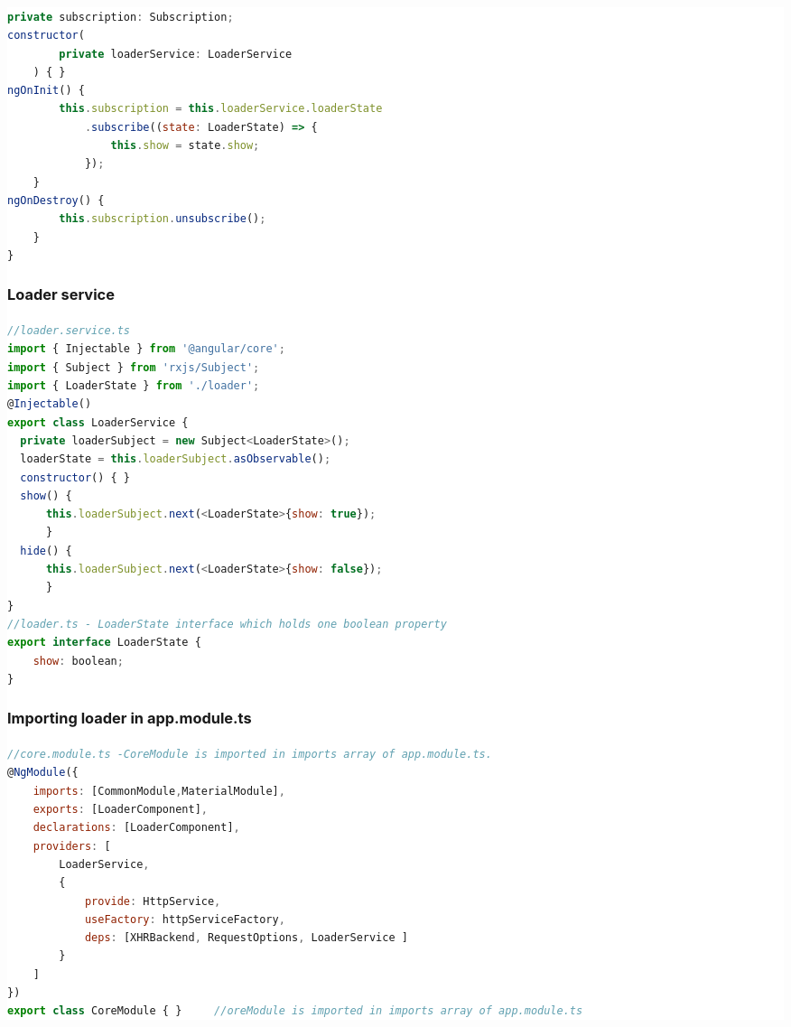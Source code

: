 ```javascript
private subscription: Subscription;
constructor(
        private loaderService: LoaderService
    ) { }
ngOnInit() { 
        this.subscription = this.loaderService.loaderState
            .subscribe((state: LoaderState) => {
                this.show = state.show;
            });
    }
ngOnDestroy() {
        this.subscription.unsubscribe();
    }
}
```

### Loader service

```javascript
//loader.service.ts
import { Injectable } from '@angular/core';
import { Subject } from 'rxjs/Subject';
import { LoaderState } from './loader';
@Injectable()
export class LoaderService {
  private loaderSubject = new Subject<LoaderState>();
  loaderState = this.loaderSubject.asObservable();
  constructor() { }
  show() {
      this.loaderSubject.next(<LoaderState>{show: true});
      }
  hide() {
      this.loaderSubject.next(<LoaderState>{show: false});
      }
}
//loader.ts - LoaderState interface which holds one boolean property
export interface LoaderState {
    show: boolean;
}
```

### Importing loader in app.module.ts

```javascript
//core.module.ts -CoreModule is imported in imports array of app.module.ts.
@NgModule({
    imports: [CommonModule,MaterialModule],
    exports: [LoaderComponent],
    declarations: [LoaderComponent],
    providers: [
        LoaderService,
        {
            provide: HttpService,
            useFactory: httpServiceFactory,
            deps: [XHRBackend, RequestOptions, LoaderService ]    
        }
    ]
})
export class CoreModule { }     //oreModule is imported in imports array of app.module.ts
```
